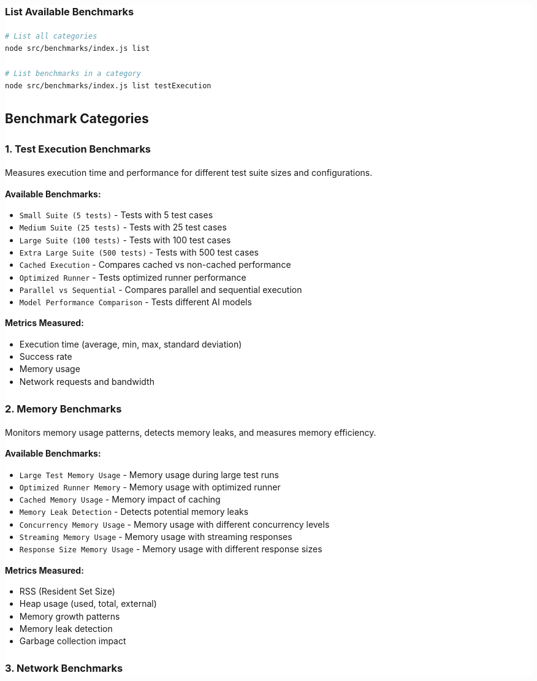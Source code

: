 ### List Available Benchmarks

```bash
# List all categories
node src/benchmarks/index.js list

# List benchmarks in a category
node src/benchmarks/index.js list testExecution
```

## Benchmark Categories

### 1. Test Execution Benchmarks

Measures execution time and performance for different test suite sizes and configurations.

**Available Benchmarks:**
- `Small Suite (5 tests)` - Tests with 5 test cases
- `Medium Suite (25 tests)` - Tests with 25 test cases
- `Large Suite (100 tests)` - Tests with 100 test cases
- `Extra Large Suite (500 tests)` - Tests with 500 test cases
- `Cached Execution` - Compares cached vs non-cached performance
- `Optimized Runner` - Tests optimized runner performance
- `Parallel vs Sequential` - Compares parallel and sequential execution
- `Model Performance Comparison` - Tests different AI models

**Metrics Measured:**
- Execution time (average, min, max, standard deviation)
- Success rate
- Memory usage
- Network requests and bandwidth

### 2. Memory Benchmarks

Monitors memory usage patterns, detects memory leaks, and measures memory efficiency.

**Available Benchmarks:**
- `Large Test Memory Usage` - Memory usage during large test runs
- `Optimized Runner Memory` - Memory usage with optimized runner
- `Cached Memory Usage` - Memory impact of caching
- `Memory Leak Detection` - Detects potential memory leaks
- `Concurrency Memory Usage` - Memory usage with different concurrency levels
- `Streaming Memory Usage` - Memory usage with streaming responses
- `Response Size Memory Usage` - Memory usage with different response sizes

**Metrics Measured:**
- RSS (Resident Set Size)
- Heap usage (used, total, external)
- Memory growth patterns
- Memory leak detection
- Garbage collection impact

### 3. Network Benchmarks

